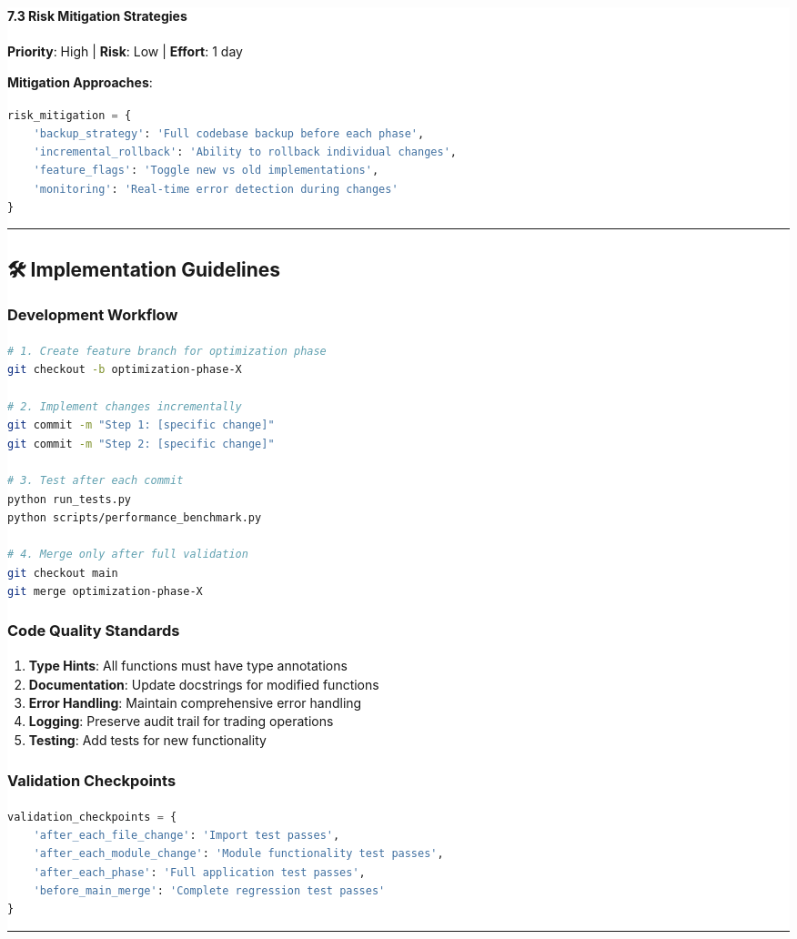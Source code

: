 #### 7.3 Risk Mitigation Strategies
**Priority**: High | **Risk**: Low | **Effort**: 1 day

**Mitigation Approaches**:
```python
risk_mitigation = {
    'backup_strategy': 'Full codebase backup before each phase',
    'incremental_rollback': 'Ability to rollback individual changes',
    'feature_flags': 'Toggle new vs old implementations',
    'monitoring': 'Real-time error detection during changes'
}
```

---

## 🛠️ Implementation Guidelines

### Development Workflow
```bash
# 1. Create feature branch for optimization phase
git checkout -b optimization-phase-X

# 2. Implement changes incrementally
git commit -m "Step 1: [specific change]"
git commit -m "Step 2: [specific change]"

# 3. Test after each commit
python run_tests.py
python scripts/performance_benchmark.py

# 4. Merge only after full validation
git checkout main
git merge optimization-phase-X
```

### Code Quality Standards
1. **Type Hints**: All functions must have type annotations
2. **Documentation**: Update docstrings for modified functions
3. **Error Handling**: Maintain comprehensive error handling
4. **Logging**: Preserve audit trail for trading operations
5. **Testing**: Add tests for new functionality

### Validation Checkpoints
```python
validation_checkpoints = {
    'after_each_file_change': 'Import test passes',
    'after_each_module_change': 'Module functionality test passes', 
    'after_each_phase': 'Full application test passes',
    'before_main_merge': 'Complete regression test passes'
}
```

---